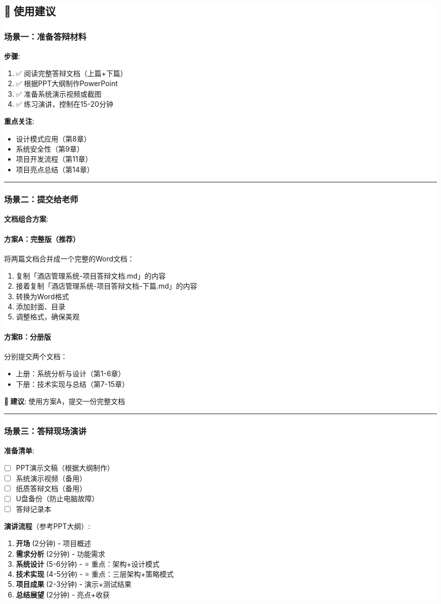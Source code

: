 
## 🎯 使用建议

### 场景一：准备答辩材料

**步骤**:
1. ✅ 阅读完整答辩文档（上篇+下篇）
2. ✅ 根据PPT大纲制作PowerPoint
3. ✅ 准备系统演示视频或截图
4. ✅ 练习演讲，控制在15-20分钟

**重点关注**:
- 设计模式应用（第8章）
- 系统安全性（第9章）
- 项目开发流程（第11章）
- 项目亮点总结（第14章）

---

### 场景二：提交给老师

**文档组合方案**:

#### 方案A：完整版（推荐）
将两篇文档合并成一个完整的Word文档：
1. 复制「酒店管理系统-项目答辩文档.md」的内容
2. 接着复制「酒店管理系统-项目答辩文档-下篇.md」的内容
3. 转换为Word格式
4. 添加封面、目录
5. 调整格式，确保美观

#### 方案B：分册版
分别提交两个文档：
- 上册：系统分析与设计（第1-6章）
- 下册：技术实现与总结（第7-15章）

**📌 建议**: 使用方案A，提交一份完整文档

---

### 场景三：答辩现场演讲

**准备清单**:
- [ ] PPT演示文稿（根据大纲制作）
- [ ] 系统演示视频（备用）
- [ ] 纸质答辩文档（备用）
- [ ] U盘备份（防止电脑故障）
- [ ] 答辩记录本

**演讲流程**（参考PPT大纲）:
1. **开场** (2分钟) - 项目概述
2. **需求分析** (2分钟) - 功能需求
3. **系统设计** (5-6分钟) - ⭐ 重点：架构+设计模式
4. **技术实现** (4-5分钟) - ⭐ 重点：三层架构+策略模式
5. **项目成果** (2-3分钟) - 演示+测试结果
6. **总结展望** (2分钟) - 亮点+收获
